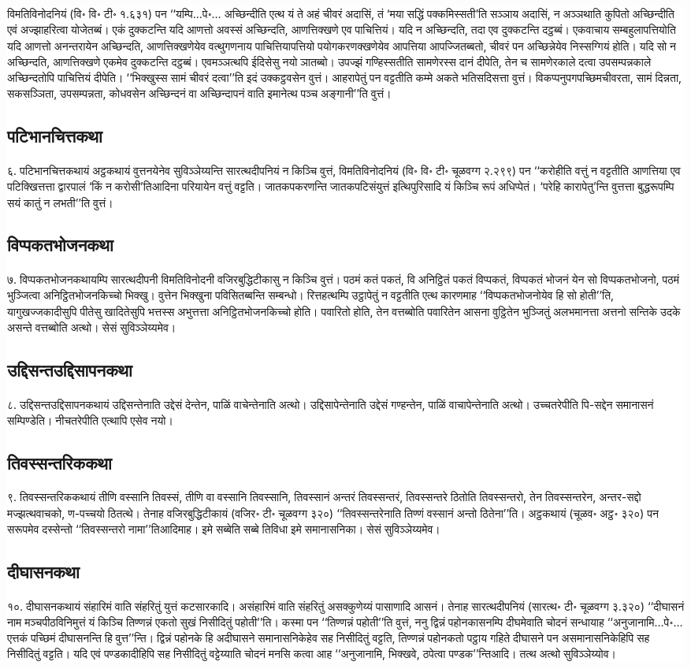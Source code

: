 विमतिविनोदनियं (वि॰ वि॰ टी॰ १.६३१) पन ‘‘यम्पि…पे॰… अच्छिन्दीति एत्थ यं ते अहं चीवरं अदासिं, तं ‘मया सद्धिं पक्कमिस्सती’ति सञ्ञाय अदासिं, न अञ्ञथाति कुपितो अच्छिन्दीति एवं अज्झाहरित्वा योजेतब्बं। एकं दुक्कटन्ति यदि आणत्तो अवस्सं अच्छिन्दति, आणत्तिक्खणे एव पाचित्तियं। यदि न अच्छिन्दति, तदा एव दुक्कटन्ति दट्ठब्बं। एकवाचाय सम्बहुलापत्तियोति यदि आणत्तो अनन्तरायेन अच्छिन्दति, आणत्तिक्खणेयेव वत्थुगणनाय पाचित्तियापत्तियो पयोगकरणक्खणेयेव आपत्तिया आपज्जितब्बतो, चीवरं पन अच्छिन्नेयेव निस्सग्गियं होति। यदि सो न अच्छिन्दति, आणत्तिक्खणे एकमेव दुक्कटन्ति दट्ठब्बं। एवमञ्ञत्थपि ईदिसेसु नयो ञातब्बो। उपज्झं गण्हिस्सतीति सामणेरस्स दानं दीपेति, तेन च सामणेरकाले दत्वा उपसम्पन्नकाले अच्छिन्दतोपि पाचित्तियं दीपेति। ‘‘भिक्खुस्स सामं चीवरं दत्वा’’ति इदं उक्कट्ठवसेन वुत्तं। आहरापेतुं पन वट्टतीति कम्मे अकते भतिसदिसत्ता वुत्तं। विकप्पनुपगपच्छिमचीवरता, सामं दिन्नता, सकसञ्ञिता, उपसम्पन्नता, कोधवसेन अच्छिन्दनं वा अच्छिन्दापनं वाति इमानेत्थ पञ्च अङ्गानी’’ति वुत्तं।  


## पटिभानचित्तकथा

६. पटिभानचित्तकथायं अट्ठकथायं वुत्तनयेनेव सुविञ्ञेय्यन्ति सारत्थदीपनियं न किञ्चि वुत्तं, विमतिविनोदनियं (वि॰ वि॰ टी॰ चूळवग्ग २.२९९) पन ‘‘करोहीति वत्तुं न वट्टतीति आणत्तिया एव पटिक्खित्तत्ता द्वारपालं ‘किं न करोसी’तिआदिना परियायेन वत्तुं वट्टति। जातकपकरणन्ति जातकपटिसंयुत्तं इत्थिपुरिसादि यं किञ्चि रूपं अधिप्पेतं। ‘परेहि कारापेतु’न्ति वुत्तत्ता बुद्धरूपम्पि सयं कातुं न लभती’’ति वुत्तं।  


## विप्पकतभोजनकथा

७. विप्पकतभोजनकथायम्पि सारत्थदीपनी विमतिविनोदनी वजिरबुद्धिटीकासु न किञ्चि वुत्तं। पठमं कतं पकतं, वि अनिट्ठितं पकतं विप्पकतं, विप्पकतं भोजनं येन सो विप्पकतभोजनो, पठमं भुञ्जित्वा अनिट्ठितभोजनकिच्चो भिक्खु। वुत्तेन भिक्खुना पविसितब्बन्ति सम्बन्धो। रित्तहत्थम्पि उट्ठापेतुं न वट्टतीति एत्थ कारणमाह ‘‘विप्पकतभोजनोयेव हि सो होती’’ति, यागुखज्जकादीसुपि पीतेसु खादितेसुपि भत्तस्स अभुत्तत्ता अनिट्ठितभोजनकिच्चो होति। पवारितो होति, तेन वत्तब्बोति पवारितेन आसना वुट्ठितेन भुञ्जितुं अलभमानत्ता अत्तनो सन्तिके उदके असन्ते वत्तब्बोति अत्थो। सेसं सुविञ्ञेय्यमेव।  


## उद्दिसन्तउद्दिसापनकथा

८. उद्दिसन्तउद्दिसापनकथायं उद्दिसन्तेनाति उद्देसं देन्तेन, पाळिं वाचेन्तेनाति अत्थो। उद्दिसापेन्तेनाति उद्देसं गण्हन्तेन, पाळिं वाचापेन्तेनाति अत्थो। उच्चतरेपीति पि-सद्देन समानासनं सम्पिण्डेति। नीचतरेपीति एत्थापि एसेव नयो।  


## तिवस्सन्तरिककथा

९. तिवस्सन्तरिककथायं तीणि वस्सानि तिवस्सं, तीणि वा वस्सानि तिवस्सानि, तिवस्सानं अन्तरं तिवस्सन्तरं, तिवस्सन्तरे ठितोति तिवस्सन्तरो, तेन तिवस्सन्तरेन, अन्तर-सद्दो मज्झत्थवाचको, ण-पच्चयो ठितत्थे। तेनाह वजिरबुद्धिटीकायं (वजिर॰ टी॰ चूळवग्ग ३२०) ‘‘तिवस्सन्तरेनाति तिण्णं वस्सानं अन्तो ठितेना’’ति। अट्ठकथायं (चूळव॰ अट्ठ॰ ३२०) पन सरूपमेव दस्सेन्तो ‘‘तिवस्सन्तरो नामा’’तिआदिमाह। इमे सब्बेति सब्बे तिविधा इमे समानासनिका। सेसं सुविञ्ञेय्यमेव।  


## दीघासनकथा

१०. दीघासनकथायं संहारिमं वाति संहरितुं युत्तं कटसारकादि। असंहारिमं वाति संहरितुं असक्कुणेय्यं पासाणादि आसनं। तेनाह सारत्थदीपनियं (सारत्थ॰ टी॰ चूळवग्ग ३.३२०) ‘‘दीघासनं नाम मञ्चपीठविनिमुत्तं यं किञ्चि तिण्णन्नं एकतो सुखं निसीदितुं पहोती’’ति। कस्मा पन ‘‘तिण्णन्नं पहोती’’ति वुत्तं, ननु द्विन्नं पहोनकासनम्पि दीघमेवाति चोदनं सन्धायाह ‘‘अनुजानामि…पे॰… एत्तकं पच्छिमं दीघासनन्ति हि वुत्त’’न्ति। द्विन्नं पहोनके हि अदीघासने समानासनिकेहेव सह निसीदितुं वट्टति, तिण्णन्नं पहोनकतो पट्ठाय गहिते दीघासने पन असमानासनिकेहिपि सह निसीदितुं वट्टति। यदि एवं पण्डकादीहिपि सह निसीदितुं वट्टेय्याति चोदनं मनसि कत्वा आह ‘‘अनुजानामि, भिक्खवे, ठपेत्वा पण्डक’’न्तिआदि। तत्थ अत्थो सुविञ्ञेय्योव।  
